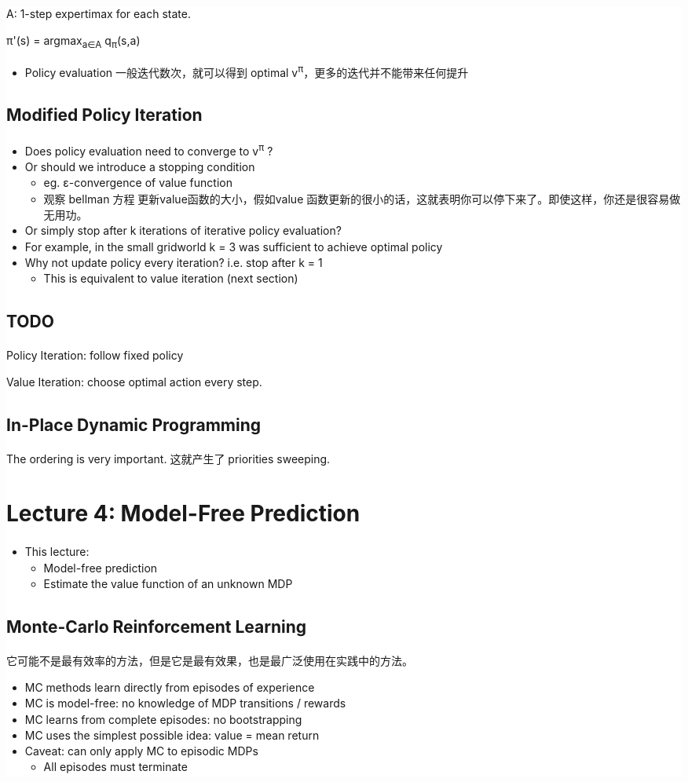 A:  1-step expertimax for each state.

π'(s) = argmax<sub>a∈A</sub> q<sub>π</sub>(s,a)

 - Policy evaluation 一般迭代数次，就可以得到 optimal v<sup>π</sup>，更多的迭代并不能带来任何提升

<h2 id="50e497bcd60bb8a8db19c9ebf9491087"></h2>


## Modified Policy Iteration

 - Does policy evaluation need to converge to v<sup>π</sup> ?
 - Or should we introduce a stopping condition
    - eg. ε-convergence of value function
    - 观察 bellman 方程 更新value函数的大小，假如value 函数更新的很小的话，这就表明你可以停下来了。即使这样，你还是很容易做无用功。
 - Or simply stop after k iterations of iterative policy evaluation?
 - For example, in the small gridworld k = 3 was sufficient to achieve optimal policy
 - Why not update policy every iteration? i.e. stop after k = 1
    - This is equivalent to value iteration (next section)

<h2 id="b7b1e314614cf326c6e2b6eba1540682"></h2>


## TODO

Policy Iteration: follow fixed policy 

Value Iteration:  choose optimal action every step.

<h2 id="b42b555fa80b1183db917a141f970757"></h2>


## In-Place Dynamic Programming

The ordering is very important. 这就产生了 priorities sweeping.

<h2 id="f2a4c04b9562782f979f6f6365a693ea"></h2>


# Lecture 4: Model-Free Prediction

 - This lecture:
    - Model-free prediction
    - Estimate the value function of an unknown MDP

<h2 id="cca9ebf243a52673a1532a42bbd2e3f5"></h2>


## Monte-Carlo Reinforcement Learning

它可能不是最有效率的方法，但是它是最有效果，也是最广泛使用在实践中的方法。

 - MC methods learn directly from episodes of experience
 - MC is model-free: no knowledge of MDP transitions / rewards
 - MC learns from complete episodes: no bootstrapping
 - MC uses the simplest possible idea: value = mean return
 - Caveat: can only apply MC to episodic MDPs
    - All episodes must terminate
